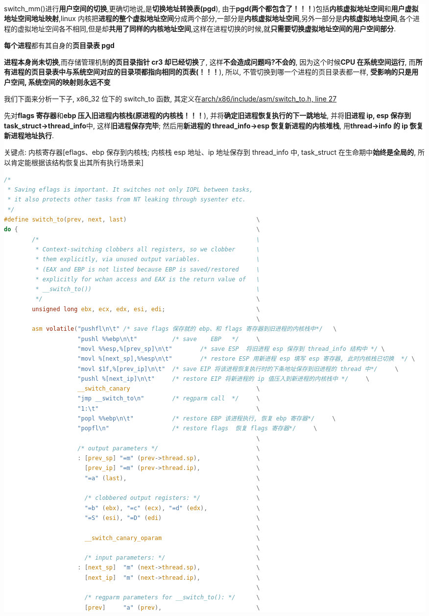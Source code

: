 switch\_mm()进行**用户空间的切换**,更确切地说,是**切换地址转换表(pgd**), 由于**pgd(两个都包含了！！！**)包括**内核虚拟地址空间**和**用户虚拟地址空间地址映射**,linux 内核把**进程的整个虚拟地址空间**分成两个部分,一部分是**内核虚拟地址空间**,另外一部分是**内核虚拟地址空间**,各个进程的虚拟地址空间各不相同,但是却**共用了同样的内核地址空间**,这样在进程切换的时候,就**只需要切换虚拟地址空间的用户空间部分**.

**每个进程**都有其自身的**页目录表 pgd**

**进程本身尚未切换**,而存储管理机制**的页目录指针 cr3 却已经切换**了, 这样**不会造成问题吗?不会的**, 因为这个时候**CPU 在系统空间运行**, 而**所有进程的页目录表中与系统空间对应的目录项都指向相同的页表(！！！**), 所以, 不管切换到哪一个进程的页目录表都一样, **受影响的只是用户空间, 系统空间的映射则永远不变**

我们下面来分析一下子, x86\_32 位下的 switch\_to 函数, 其定义在[arch/x86/include/asm/switch\_to.h, line 27](http://lxr.free-electrons.com/source/arch/x86/include/asm/switch_to.h?v=4.6#L27)

先对**flags 寄存器**和**ebp 压入旧进程内核栈(原进程的内核栈！！！**), 并将**确定旧进程恢复执行的下一跳地址**, 并将**旧进程 ip, esp 保存到 task\_struct->thread\_info**中, 这样**旧进程保存完毕**; 然后用**新进程的 thread\_info->esp 恢复新进程的内核堆栈**, 用**thread->info 的 ip 恢复新进程地址执行**.

关键点: 内核寄存器[eflags、ebp 保存到内核栈; 内核栈 esp 地址、ip 地址保存到 thread\_info 中, task\_struct 在生命期中**始终是全局的**, 所以肯定能根据该结构恢复出其所有执行场景来]

```c
/*
 * Saving eflags is important. It switches not only IOPL between tasks,
 * it also protects other tasks from NT leaking through sysenter etc.
 */
#define switch_to(prev, next, last)                                     \
do {                                                                    \
        /*                                                              \
         * Context-switching clobbers all registers, so we clobber      \
         * them explicitly, via unused output variables.                \
         * (EAX and EBP is not listed because EBP is saved/restored     \
         * explicitly for wchan access and EAX is the return value of   \
         * __switch_to())                                               \
         */                                                             \
        unsigned long ebx, ecx, edx, esi, edi;                          \
                                                                        \
        asm volatile("pushfl\n\t" /* save flags 保存就的 ebp、和 flags 寄存器到旧进程的内核栈中*/   \
                     "pushl %%ebp\n\t"          /* save    EBP   */     \
                     "movl %%esp,%[prev_sp]\n\t"        /* save ESP  将旧进程 esp 保存到 thread_info 结构中 */ \
                     "movl %[next_sp],%%esp\n\t"        /* restore ESP 用新进程 esp 填写 esp 寄存器, 此时内核栈已切换  */ \
                     "movl $1f,%[prev_ip]\n\t"  /* save EIP 将该进程恢复执行时的下条地址保存到旧进程的 thread 中*/     \
                     "pushl %[next_ip]\n\t"     /* restore EIP 将新进程的 ip 值压入到新进程的内核栈中 */     \
                     __switch_canary                                    \
                     "jmp __switch_to\n"        /* regparm call  */     \
                     "1:\t"                                             \
                     "popl %%ebp\n\t"           /* restore EBP 该进程执行, 恢复 ebp 寄存器*/     \
                     "popfl\n"                  /* restore flags  恢复 flags 寄存器*/     \
                                                                        \
                     /* output parameters */                            \
                     : [prev_sp] "=m" (prev->thread.sp),                \
                       [prev_ip] "=m" (prev->thread.ip),                \
                       "=a" (last),                                     \
                                                                        \
                       /* clobbered output registers: */                \
                       "=b" (ebx), "=c" (ecx), "=d" (edx),              \
                       "=S" (esi), "=D" (edi)                           \
                                                                        \
                       __switch_canary_oparam                           \
                                                                        \
                       /* input parameters: */                          \
                     : [next_sp]  "m" (next->thread.sp),                \
                       [next_ip]  "m" (next->thread.ip),                \
                                                                        \
                       /* regparm parameters for __switch_to(): */      \
                       [prev]     "a" (prev),                           \
```